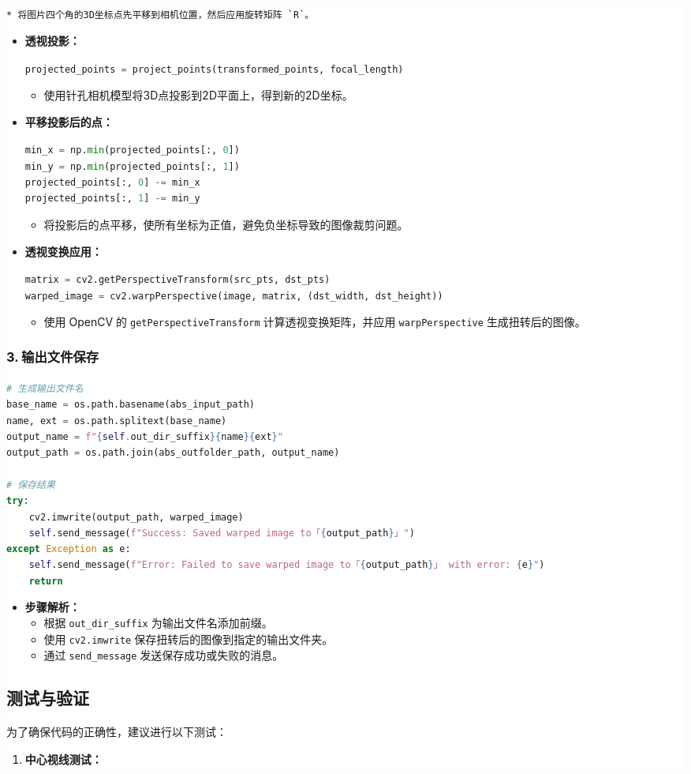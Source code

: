     * 将图片四个角的3D坐标点先平移到相机位置，然后应用旋转矩阵 `R`。
* **透视投影：**
    
    ```python
    projected_points = project_points(transformed_points, focal_length)
    ```
    
    * 使用针孔相机模型将3D点投影到2D平面上，得到新的2D坐标。
* **平移投影后的点：**
    
    ```python
    min_x = np.min(projected_points[:, 0])
    min_y = np.min(projected_points[:, 1])
    projected_points[:, 0] -= min_x
    projected_points[:, 1] -= min_y
    ```
    
    * 将投影后的点平移，使所有坐标为正值，避免负坐标导致的图像裁剪问题。
* **透视变换应用：**
    
    ```python
    matrix = cv2.getPerspectiveTransform(src_pts, dst_pts)
    warped_image = cv2.warpPerspective(image, matrix, (dst_width, dst_height))
    ```
    
    * 使用 OpenCV 的 `getPerspectiveTransform` 计算透视变换矩阵，并应用 `warpPerspective` 生成扭转后的图像。

### 3. 输出文件保存

```python
# 生成输出文件名
base_name = os.path.basename(abs_input_path)
name, ext = os.path.splitext(base_name)
output_name = f"{self.out_dir_suffix}{name}{ext}"
output_path = os.path.join(abs_outfolder_path, output_name)

# 保存结果
try:
    cv2.imwrite(output_path, warped_image)
    self.send_message(f"Success: Saved warped image to「{output_path}」")
except Exception as e:
    self.send_message(f"Error: Failed to save warped image to「{output_path}」 with error: {e}")
    return
```

* **步骤解析：**
    * 根据 `out_dir_suffix` 为输出文件名添加前缀。
    * 使用 `cv2.imwrite` 保存扭转后的图像到指定的输出文件夹。
    * 通过 `send_message` 发送保存成功或失败的消息。

## 测试与验证

为了确保代码的正确性，建议进行以下测试：

1. **中心视线测试：**
    